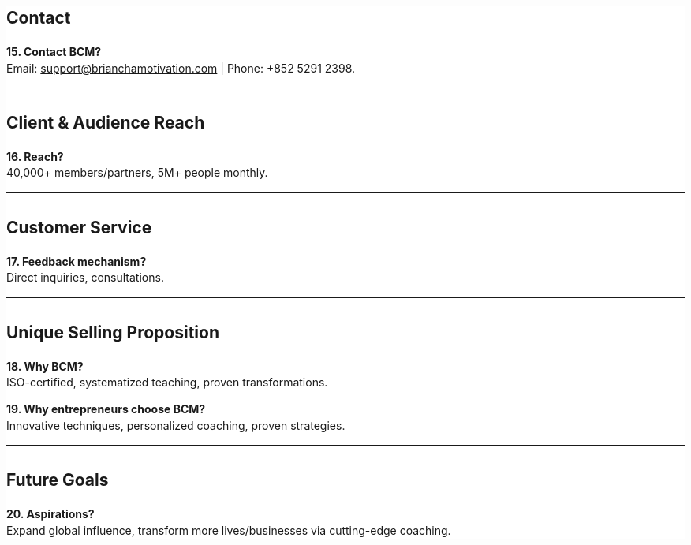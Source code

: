 
## Contact
**15. Contact BCM?**  
Email: support@brianchamotivation.com | Phone: +852 5291 2398.

---

## Client & Audience Reach
**16. Reach?**  
40,000+ members/partners, 5M+ people monthly.

---

## Customer Service
**17. Feedback mechanism?**  
Direct inquiries, consultations.

---

## Unique Selling Proposition
**18. Why BCM?**  
ISO-certified, systematized teaching, proven transformations.

**19. Why entrepreneurs choose BCM?**  
Innovative techniques, personalized coaching, proven strategies.

---

## Future Goals
**20. Aspirations?**  
Expand global influence, transform more lives/businesses via cutting-edge coaching.
